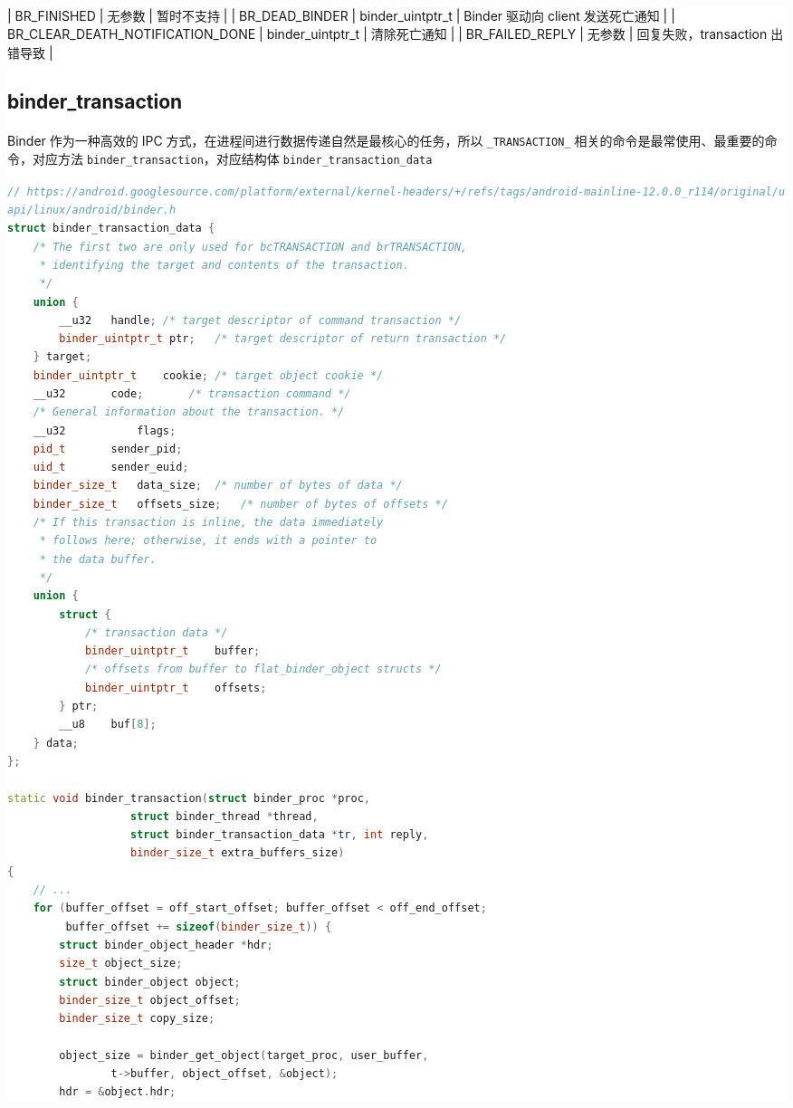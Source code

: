 | BR_FINISHED                      | 无参数                   | 暂时不支持 | 
| BR_DEAD_BINDER                   | binder_uintptr_t        | Binder 驱动向 client 发送死亡通知 | 
| BR_CLEAR_DEATH_NOTIFICATION_DONE | binder_uintptr_t        | 清除死亡通知 | 
| BR_FAILED_REPLY                  | 无参数                   | 回复失败，transaction 出错导致 |

## binder_transaction

Binder 作为一种高效的 IPC 方式，在进程间进行数据传递自然是最核心的任务，所以 `_TRANSACTION_` 相关的命令是最常使用、最重要的命令，对应方法 `binder_transaction`，对应结构体 `binder_transaction_data`

```cpp
// https://android.googlesource.com/platform/external/kernel-headers/+/refs/tags/android-mainline-12.0.0_r114/original/uapi/linux/android/binder.h
struct binder_transaction_data {
	/* The first two are only used for bcTRANSACTION and brTRANSACTION,
	 * identifying the target and contents of the transaction.
	 */
	union {
		__u32	handle;	/* target descriptor of command transaction */
		binder_uintptr_t ptr;	/* target descriptor of return transaction */
	} target;
	binder_uintptr_t	cookie;	/* target object cookie */
	__u32		code;		/* transaction command */
	/* General information about the transaction. */
	__u32	        flags;
	pid_t		sender_pid;
	uid_t		sender_euid;
	binder_size_t	data_size;	/* number of bytes of data */
	binder_size_t	offsets_size;	/* number of bytes of offsets */
	/* If this transaction is inline, the data immediately
	 * follows here; otherwise, it ends with a pointer to
	 * the data buffer.
	 */
	union {
		struct {
			/* transaction data */
			binder_uintptr_t	buffer;
			/* offsets from buffer to flat_binder_object structs */
			binder_uintptr_t	offsets;
		} ptr;
		__u8	buf[8];
	} data;
};

static void binder_transaction(struct binder_proc *proc,
			       struct binder_thread *thread,
			       struct binder_transaction_data *tr, int reply,
			       binder_size_t extra_buffers_size)
{
	// ...
	for (buffer_offset = off_start_offset; buffer_offset < off_end_offset;
	     buffer_offset += sizeof(binder_size_t)) {
		struct binder_object_header *hdr;
		size_t object_size;
		struct binder_object object;
		binder_size_t object_offset;
		binder_size_t copy_size;

		object_size = binder_get_object(target_proc, user_buffer,
				t->buffer, object_offset, &object);
		hdr = &object.hdr;
```